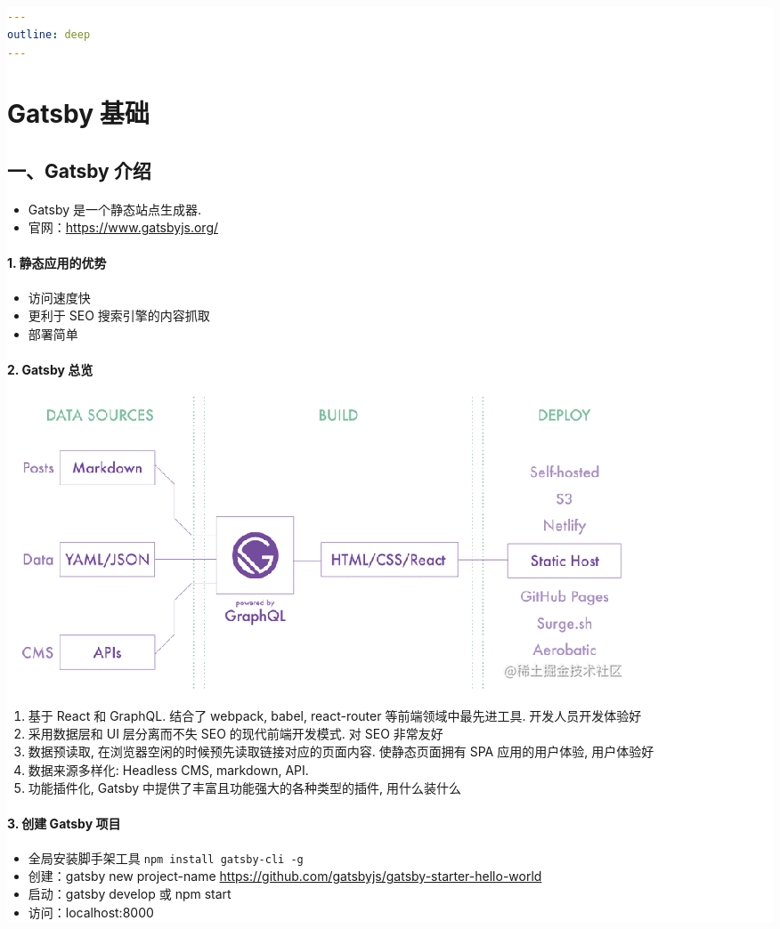 ```yaml
---
outline: deep
---
```

# Gatsby 基础

## 一、Gatsby 介绍

-   Gatsby 是一个静态站点生成器.
-   官网：https://www.gatsbyjs.org/

#### 1. 静态应用的优势

-   访问速度快
-   更利于 SEO 搜索引擎的内容抓取
-   部署简单

#### 2. Gatsby 总览

![image.png](./images/image13.png)

1. 基于 React 和 GraphQL. 结合了 webpack, babel, react-router 等前端领域中最先进工具. 开发人员开发体验好
2. 采用数据层和 UI 层分离而不失 SEO 的现代前端开发模式. 对 SEO 非常友好
3. 数据预读取, 在浏览器空闲的时候预先读取链接对应的页面内容. 使静态页面拥有 SPA 应用的用户体验, 用户体验好
4. 数据来源多样化: Headless CMS, markdown, API.
5. 功能插件化, Gatsby 中提供了丰富且功能强大的各种类型的插件, 用什么装什么

#### 3. 创建 Gatsby 项目

-   全局安装脚手架工具 `npm install gatsby-cli -g`
-   创建：gatsby new project-name https://github.com/gatsbyjs/gatsby-starter-hello-world
-   启动：gatsby develop 或 npm start
-   访问：localhost:8000

